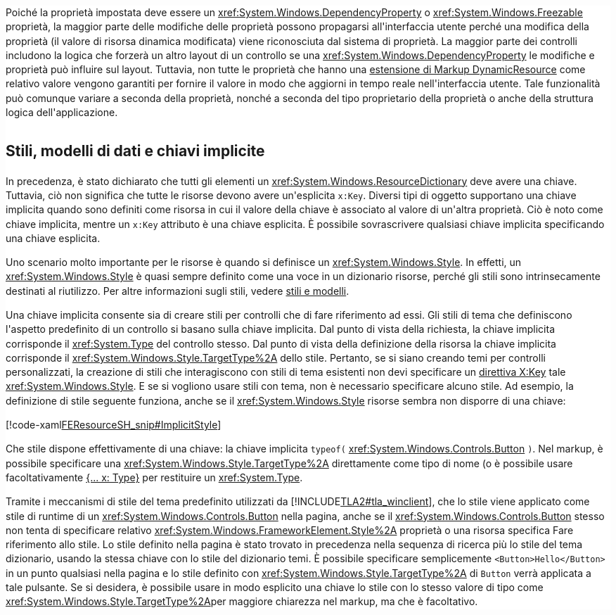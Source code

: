  Poiché la proprietà impostata deve essere un <xref:System.Windows.DependencyProperty> o <xref:System.Windows.Freezable> proprietà, la maggior parte delle modifiche delle proprietà possono propagarsi all'interfaccia utente perché una modifica della proprietà (il valore di risorsa dinamica modificata) viene riconosciuta dal sistema di proprietà. La maggior parte dei controlli includono la logica che forzerà un altro layout di un controllo se una <xref:System.Windows.DependencyProperty> le modifiche e proprietà può influire sul layout. Tuttavia, non tutte le proprietà che hanno una [estensione di Markup DynamicResource](dynamicresource-markup-extension.md) come relativo valore vengono garantiti per fornire il valore in modo che aggiorni in tempo reale nell'interfaccia utente. Tale funzionalità può comunque variare a seconda della proprietà, nonché a seconda del tipo proprietario della proprietà o anche della struttura logica dell'applicazione.  
  
<a name="stylesimplicitkeys"></a>   
## <a name="styles-datatemplates-and-implicit-keys"></a>Stili, modelli di dati e chiavi implicite  
 In precedenza, è stato dichiarato che tutti gli elementi un <xref:System.Windows.ResourceDictionary> deve avere una chiave. Tuttavia, ciò non significa che tutte le risorse devono avere un'esplicita `x:Key`. Diversi tipi di oggetto supportano una chiave implicita quando sono definiti come risorsa in cui il valore della chiave è associato al valore di un'altra proprietà. Ciò è noto come chiave implicita, mentre un `x:Key` attributo è una chiave esplicita. È possibile sovrascrivere qualsiasi chiave implicita specificando una chiave esplicita.  
  
 Uno scenario molto importante per le risorse è quando si definisce un <xref:System.Windows.Style>. In effetti, un <xref:System.Windows.Style> è quasi sempre definito come una voce in un dizionario risorse, perché gli stili sono intrinsecamente destinati al riutilizzo. Per altre informazioni sugli stili, vedere [stili e modelli](../controls/styling-and-templating.md).  
  
 Una chiave implicita consente sia di creare stili per controlli che di fare riferimento ad essi. Gli stili di tema che definiscono l'aspetto predefinito di un controllo si basano sulla chiave implicita. Dal punto di vista della richiesta, la chiave implicita corrisponde il <xref:System.Type> del controllo stesso. Dal punto di vista della definizione della risorsa la chiave implicita corrisponde il <xref:System.Windows.Style.TargetType%2A> dello stile. Pertanto, se si siano creando temi per controlli personalizzati, la creazione di stili che interagiscono con stili di tema esistenti non devi specificare un [direttiva X:Key](../../xaml-services/x-key-directive.md) tale <xref:System.Windows.Style>. E se si vogliono usare stili con tema, non è necessario specificare alcuno stile. Ad esempio, la definizione di stile seguente funziona, anche se il <xref:System.Windows.Style> risorse sembra non disporre di una chiave:  
  
 [!code-xaml[FEResourceSH_snip#ImplicitStyle](~/samples/snippets/csharp/VS_Snippets_Wpf/FEResourceSH_snip/CS/page2.xaml#implicitstyle)]  
  
 Che stile dispone effettivamente di una chiave: la chiave implicita `typeof(` <xref:System.Windows.Controls.Button> `)`. Nel markup, è possibile specificare una <xref:System.Windows.Style.TargetType%2A> direttamente come tipo di nome (o è possibile usare facoltativamente [{... x: Type}](../../xaml-services/x-type-markup-extension.md) per restituire un <xref:System.Type>.  
  
 Tramite i meccanismi di stile del tema predefinito utilizzati da [!INCLUDE[TLA2#tla_winclient](../../../../includes/tla2sharptla-winclient-md.md)], che lo stile viene applicato come stile di runtime di un <xref:System.Windows.Controls.Button> nella pagina, anche se il <xref:System.Windows.Controls.Button> stesso non tenta di specificare relativo <xref:System.Windows.FrameworkElement.Style%2A> proprietà o una risorsa specifica Fare riferimento allo stile. Lo stile definito nella pagina è stato trovato in precedenza nella sequenza di ricerca più lo stile del tema dizionario, usando la stessa chiave con lo stile del dizionario temi. È possibile specificare semplicemente `<Button>Hello</Button>` in un punto qualsiasi nella pagina e lo stile definito con <xref:System.Windows.Style.TargetType%2A> di `Button` verrà applicata a tale pulsante. Se si desidera, è possibile usare in modo esplicito una chiave lo stile con lo stesso valore di tipo come <xref:System.Windows.Style.TargetType%2A>per maggiore chiarezza nel markup, ma che è facoltativo.  
  